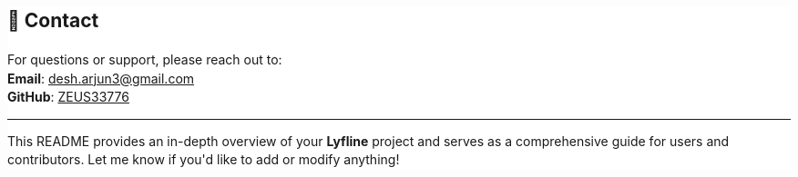 ## 📧 Contact

For questions or support, please reach out to:  
**Email**: [desh.arjun3@gmail.com](mailto:desh.arjun3@gmail.com)  
**GitHub**: [ZEUS33776](https://github.com/ZEUS33776)

---

This README provides an in-depth overview of your **Lyfline** project and serves as a comprehensive guide for users and contributors. Let me know if you'd like to add or modify anything!
